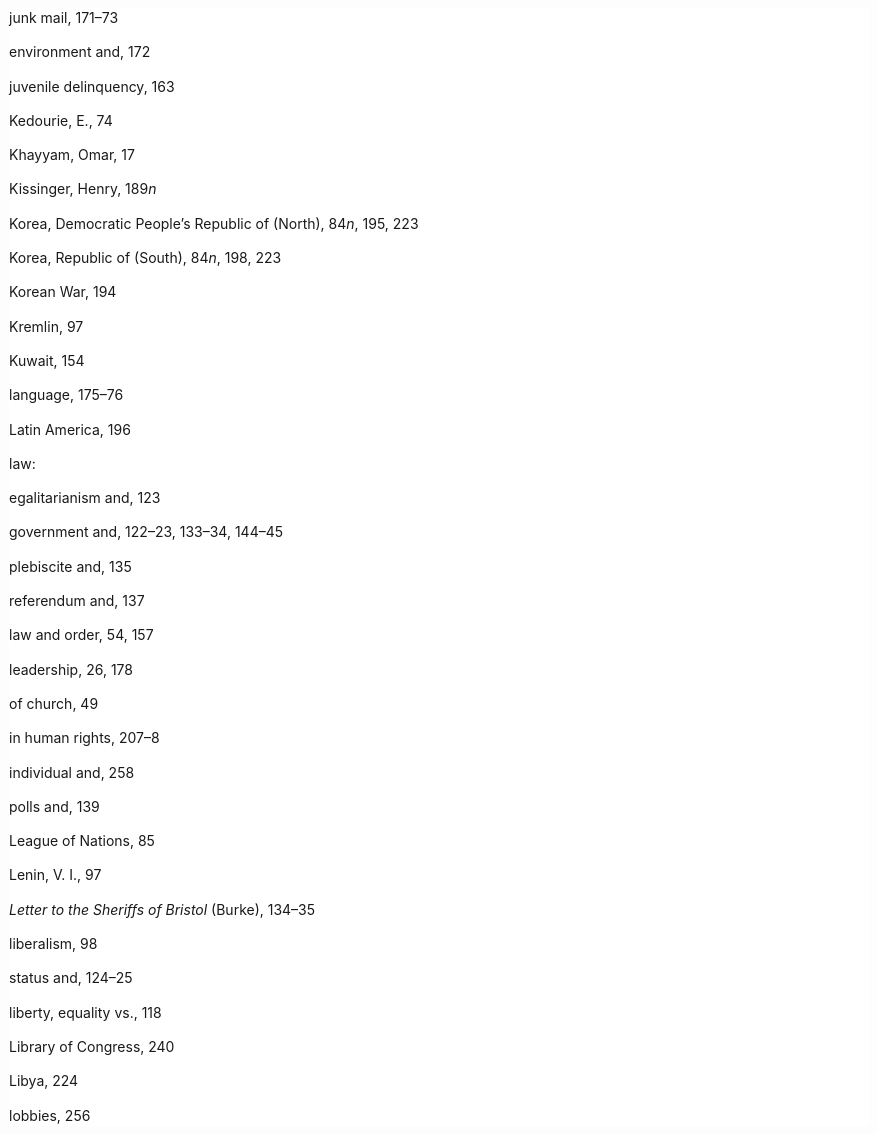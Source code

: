 junk mail, 171–73

environment and, 172

juvenile delinquency, 163

Kedourie, E., 74

Khayyam, Omar, 17

Kissinger, Henry, 189*n*

Korea, Democratic People’s Republic of \(North\), 84*n*, 195, 223

Korea, Republic of \(South\), 84*n*, 198, 223

Korean War, 194

Kremlin, 97

Kuwait, 154

language, 175–76

Latin America, 196

law:

egalitarianism and, 123

government and, 122–23, 133–34, 144–45

plebiscite and, 135

referendum and, 137

law and order, 54, 157

leadership, 26, 178

of church, 49

in human rights, 207–8

individual and, 258

polls and, 139

League of Nations, 85

Lenin, V. I., 97

*Letter to the Sheriffs of Bristol* \(Burke\), 134–35

liberalism, 98

status and, 124–25

liberty, equality vs., 118

Library of Congress, 240

Libya, 224

lobbies, 256
